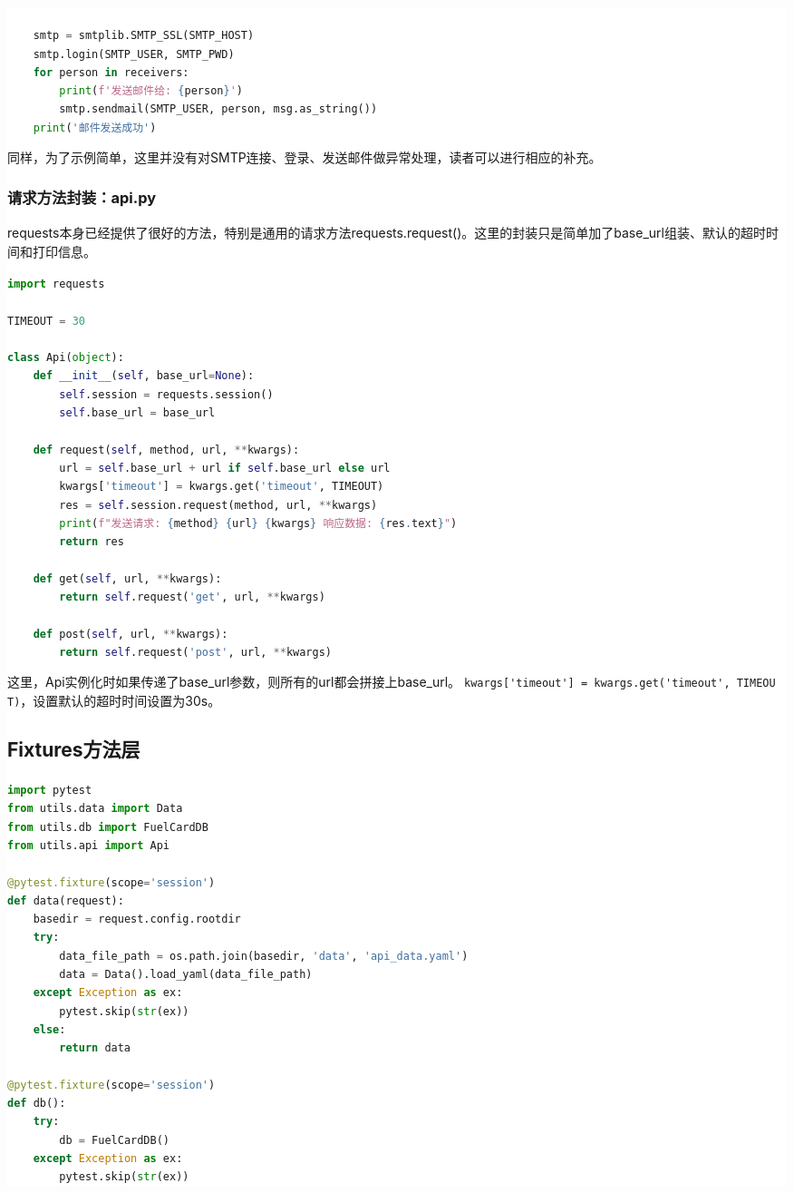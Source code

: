 ```python
    
    smtp = smtplib.SMTP_SSL(SMTP_HOST)
    smtp.login(SMTP_USER, SMTP_PWD)
    for person in receivers:
        print(f'发送邮件给: {person}')
        smtp.sendmail(SMTP_USER, person, msg.as_string())
    print('邮件发送成功')
```
同样，为了示例简单，这里并没有对SMTP连接、登录、发送邮件做异常处理，读者可以进行相应的补充。

### 请求方法封装：api.py
requests本身已经提供了很好的方法，特别是通用的请求方法requests.request()。这里的封装只是简单加了base_url组装、默认的超时时间和打印信息。
```python
import requests

TIMEOUT = 30

class Api(object):
    def __init__(self, base_url=None):
        self.session = requests.session()
        self.base_url = base_url

    def request(self, method, url, **kwargs):
        url = self.base_url + url if self.base_url else url
        kwargs['timeout'] = kwargs.get('timeout', TIMEOUT)
        res = self.session.request(method, url, **kwargs)
        print(f"发送请求: {method} {url} {kwargs} 响应数据: {res.text}")
        return res

    def get(self, url, **kwargs):
        return self.request('get', url, **kwargs)

    def post(self, url, **kwargs):
        return self.request('post', url, **kwargs)
```
这里，Api实例化时如果传递了base_url参数，则所有的url都会拼接上base_url。
`kwargs['timeout'] = kwargs.get('timeout', TIMEOUT)`，设置默认的超时时间设置为30s。

## Fixtures方法层

```python
import pytest
from utils.data import Data
from utils.db import FuelCardDB
from utils.api import Api

@pytest.fixture(scope='session')
def data(request):
    basedir = request.config.rootdir
    try:
        data_file_path = os.path.join(basedir, 'data', 'api_data.yaml')
        data = Data().load_yaml(data_file_path)
    except Exception as ex:
        pytest.skip(str(ex))
    else:
        return data

@pytest.fixture(scope='session')
def db():
    try:
        db = FuelCardDB()
    except Exception as ex:
        pytest.skip(str(ex))
```